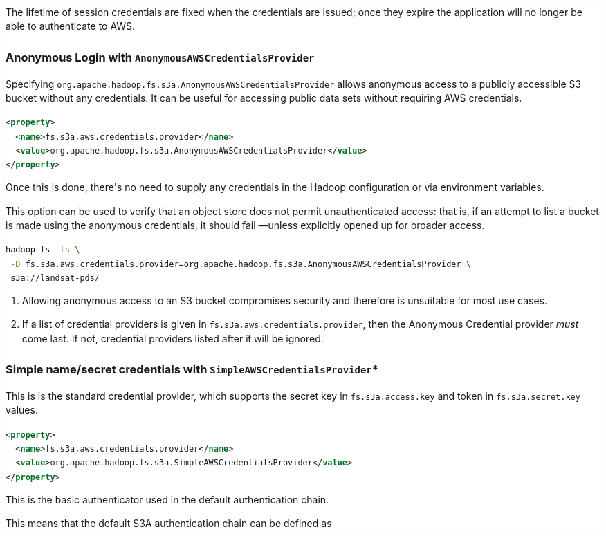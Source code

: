 The lifetime of session credentials are fixed when the credentials
are issued; once they expire the application will no longer be able to
authenticate to AWS.

### <a name="auth_anon"></a> Anonymous Login with `AnonymousAWSCredentialsProvider`

Specifying `org.apache.hadoop.fs.s3a.AnonymousAWSCredentialsProvider` allows
anonymous access to a publicly accessible S3 bucket without any credentials.
It can be useful for accessing public data sets without requiring AWS credentials.

```xml
<property>
  <name>fs.s3a.aws.credentials.provider</name>
  <value>org.apache.hadoop.fs.s3a.AnonymousAWSCredentialsProvider</value>
</property>
```

Once this is done, there's no need to supply any credentials
in the Hadoop configuration or via environment variables.

This option can be used to verify that an object store does
not permit unauthenticated access: that is, if an attempt to list
a bucket is made using the anonymous credentials, it should fail —unless
explicitly opened up for broader access.

```bash
hadoop fs -ls \
 -D fs.s3a.aws.credentials.provider=org.apache.hadoop.fs.s3a.AnonymousAWSCredentialsProvider \
 s3a://landsat-pds/
```

1. Allowing anonymous access to an S3 bucket compromises
security and therefore is unsuitable for most use cases.

1. If a list of credential providers is given in `fs.s3a.aws.credentials.provider`,
then the Anonymous Credential provider *must* come last. If not, credential
providers listed after it will be ignored.

### <a name="auth_simple"></a> Simple name/secret credentials with `SimpleAWSCredentialsProvider`*

This is is the standard credential provider, which supports the secret
key in `fs.s3a.access.key` and token in `fs.s3a.secret.key`
values.

```xml
<property>
  <name>fs.s3a.aws.credentials.provider</name>
  <value>org.apache.hadoop.fs.s3a.SimpleAWSCredentialsProvider</value>
</property>
```

This is the basic authenticator used in the default authentication chain.

This means that the default S3A authentication chain can be defined as
